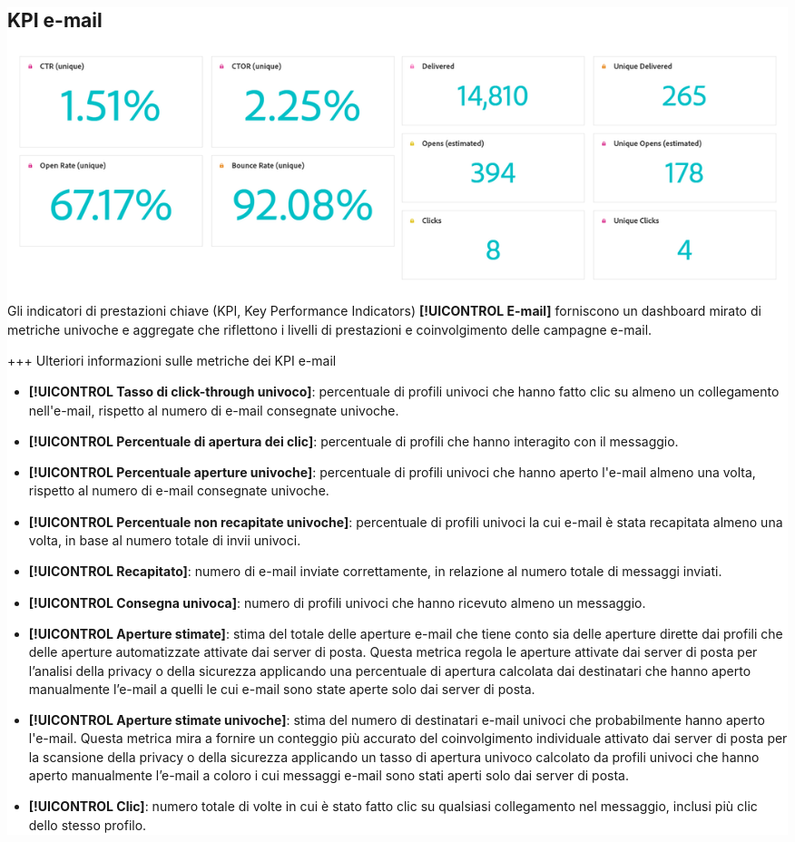 ## KPI e-mail

![](assets/cja-email-kpis-unique.png)

Gli indicatori di prestazioni chiave (KPI, Key Performance Indicators) **[!UICONTROL E-mail]** forniscono un dashboard mirato di metriche univoche e aggregate che riflettono i livelli di prestazioni e coinvolgimento delle campagne e-mail.

+++ Ulteriori informazioni sulle metriche dei KPI e-mail

* **[!UICONTROL Tasso di click-through univoco]**: percentuale di profili univoci che hanno fatto clic su almeno un collegamento nell&#39;e-mail, rispetto al numero di e-mail consegnate univoche.

* **[!UICONTROL Percentuale di apertura dei clic]**: percentuale di profili che hanno interagito con il messaggio.

* **[!UICONTROL Percentuale aperture univoche]**: percentuale di profili univoci che hanno aperto l&#39;e-mail almeno una volta, rispetto al numero di e-mail consegnate univoche.

* **[!UICONTROL Percentuale non recapitate univoche]**: percentuale di profili univoci la cui e-mail è stata recapitata almeno una volta, in base al numero totale di invii univoci.

* **[!UICONTROL Recapitato]**: numero di e-mail inviate correttamente, in relazione al numero totale di messaggi inviati.

* **[!UICONTROL Consegna univoca]**: numero di profili univoci che hanno ricevuto almeno un messaggio.

* **[!UICONTROL Aperture stimate]**: stima del totale delle aperture e-mail che tiene conto sia delle aperture dirette dai profili che delle aperture automatizzate attivate dai server di posta. Questa metrica regola le aperture attivate dai server di posta per l’analisi della privacy o della sicurezza applicando una percentuale di apertura calcolata dai destinatari che hanno aperto manualmente l’e-mail a quelli le cui e-mail sono state aperte solo dai server di posta.

* **[!UICONTROL Aperture stimate univoche]**: stima del numero di destinatari e-mail univoci che probabilmente hanno aperto l&#39;e-mail. Questa metrica mira a fornire un conteggio più accurato del coinvolgimento individuale attivato dai server di posta per la scansione della privacy o della sicurezza applicando un tasso di apertura univoco calcolato da profili univoci che hanno aperto manualmente l’e-mail a coloro i cui messaggi e-mail sono stati aperti solo dai server di posta.

* **[!UICONTROL Clic]**: numero totale di volte in cui è stato fatto clic su qualsiasi collegamento nel messaggio, inclusi più clic dello stesso profilo.

